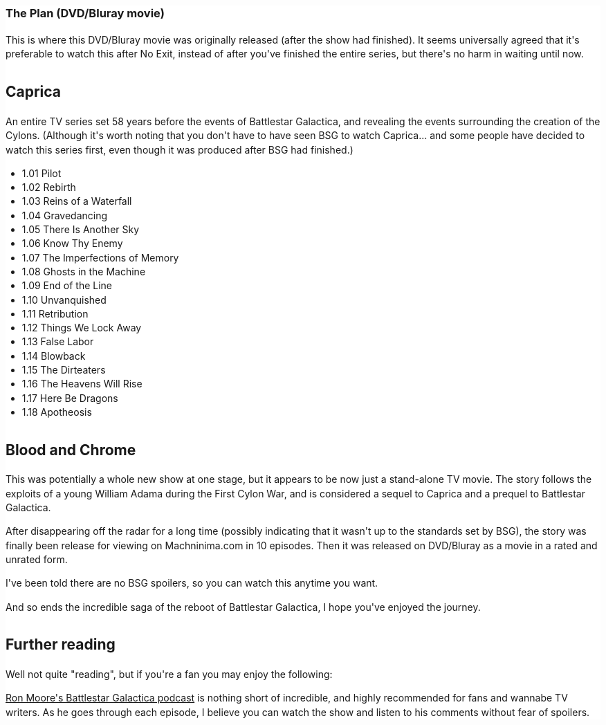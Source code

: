 ### The Plan (DVD/Bluray movie)
This is where this DVD/Bluray movie was originally released (after the show had finished). It seems universally agreed that it's preferable to watch this after No Exit, instead of after you've finished the entire series, but there's no harm in waiting until now.

## Caprica
An entire TV series set 58 years before the events of Battlestar Galactica, and revealing the events surrounding the creation of the Cylons. (Although it's worth noting that you don't have to have seen BSG to watch Caprica... and some people have decided to watch this series first, even though it was produced after BSG had finished.)

* 1.01 Pilot
* 1.02 Rebirth
* 1.03 Reins of a Waterfall
* 1.04 Gravedancing
* 1.05 There Is Another Sky
* 1.06 Know Thy Enemy
* 1.07 The Imperfections of Memory
* 1.08 Ghosts in the Machine
* 1.09 End of the Line
* 1.10 Unvanquished
* 1.11 Retribution
* 1.12 Things We Lock Away
* 1.13 False Labor
* 1.14 Blowback
* 1.15 The Dirteaters
* 1.16 The Heavens Will Rise
* 1.17 Here Be Dragons
* 1.18 Apotheosis

## Blood and Chrome
This was potentially a whole new show at one stage, but it appears to be now just a stand-alone TV movie. The story follows the exploits of a young William Adama during the First Cylon War, and is considered a sequel to Caprica and a prequel to Battlestar Galactica.

After disappearing off the radar for a long time (possibly indicating that it wasn't up to the standards set by BSG), the story was finally been release for viewing on Machninima.com in 10 episodes. Then it was released on DVD/Bluray as a movie in a rated and unrated form. 

I've been told there are no BSG spoilers, so you can watch this anytime you want.

And so ends the incredible saga of the reboot of Battlestar Galactica, I hope you've enjoyed the journey.

## Further reading
Well not quite "reading", but if you're a fan you may enjoy the following:

[Ron Moore's Battlestar Galactica podcast](http://en.battlestarwiki.org/wiki/List_of_Podcasts) is nothing short of incredible, and highly recommended for fans and wannabe TV writers. As he goes through each episode, I believe you can watch the show and listen to his comments without fear of spoilers.
